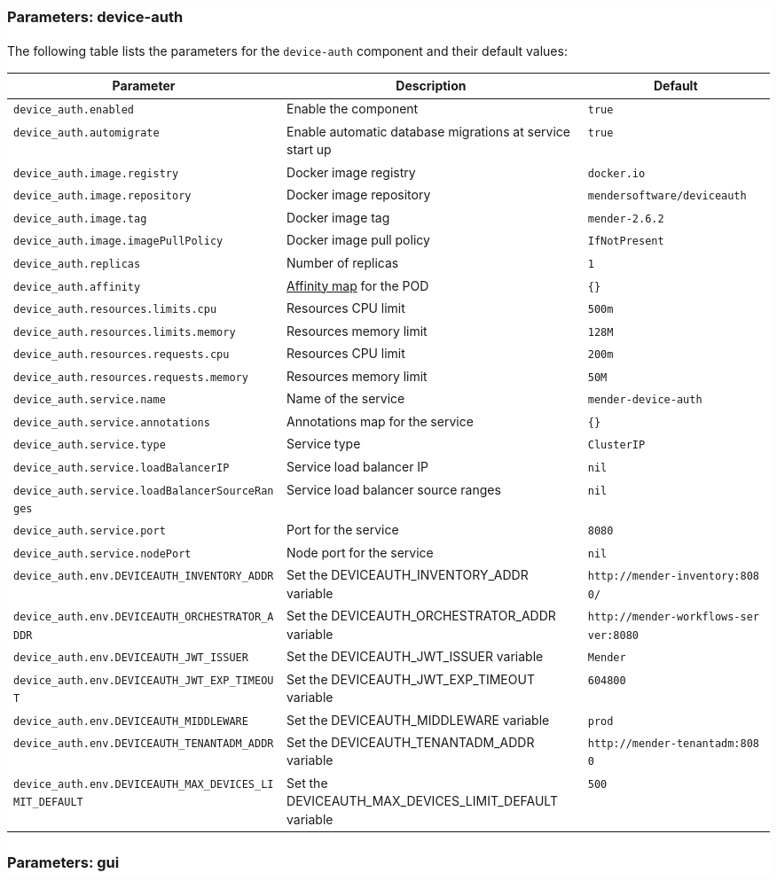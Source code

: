 ### Parameters: device-auth

The following table lists the parameters for the `device-auth` component and their default values:

| Parameter | Description | Default |
| -------------------------------------------------- | --------------------------------------------------------------------------------------------------------------------------------------------------------- | -------------------------------------------------------- |
| `device_auth.enabled` | Enable the component | `true` |
| `device_auth.automigrate` | Enable automatic database migrations at service start up | `true` |
| `device_auth.image.registry` | Docker image registry | `docker.io` |
| `device_auth.image.repository` | Docker image repository | `mendersoftware/deviceauth` |
| `device_auth.image.tag` | Docker image tag | `mender-2.6.2` |
| `device_auth.image.imagePullPolicy` | Docker image pull policy | `IfNotPresent` |
| `device_auth.replicas` | Number of replicas | `1` |
| `device_auth.affinity` | [Affinity map](https://kubernetes.io/docs/concepts/configuration/assign-pod-node/#affinity-and-anti-affinity) for the POD | `{}` |
| `device_auth.resources.limits.cpu` | Resources CPU limit | `500m` |
| `device_auth.resources.limits.memory` | Resources memory limit | `128M` |
| `device_auth.resources.requests.cpu` | Resources CPU limit | `200m` |
| `device_auth.resources.requests.memory` | Resources memory limit | `50M` |
| `device_auth.service.name` | Name of the service | `mender-device-auth` |
| `device_auth.service.annotations` | Annotations map for the service | `{}` |
| `device_auth.service.type` | Service type | `ClusterIP` |
| `device_auth.service.loadBalancerIP` | Service load balancer IP | `nil` |
| `device_auth.service.loadBalancerSourceRanges` | Service load balancer source ranges | `nil` |
| `device_auth.service.port` | Port for the service | `8080` |
| `device_auth.service.nodePort` | Node port for the service | `nil` |
| `device_auth.env.DEVICEAUTH_INVENTORY_ADDR` | Set the DEVICEAUTH_INVENTORY_ADDR variable | `http://mender-inventory:8080/` |
| `device_auth.env.DEVICEAUTH_ORCHESTRATOR_ADDR` | Set the DEVICEAUTH_ORCHESTRATOR_ADDR variable | `http://mender-workflows-server:8080` |
| `device_auth.env.DEVICEAUTH_JWT_ISSUER` | Set the DEVICEAUTH_JWT_ISSUER variable | `Mender` |
| `device_auth.env.DEVICEAUTH_JWT_EXP_TIMEOUT` | Set the DEVICEAUTH_JWT_EXP_TIMEOUT variable | `604800` |
| `device_auth.env.DEVICEAUTH_MIDDLEWARE` | Set the DEVICEAUTH_MIDDLEWARE variable | `prod` |
| `device_auth.env.DEVICEAUTH_TENANTADM_ADDR` | Set the DEVICEAUTH_TENANTADM_ADDR variable | `http://mender-tenantadm:8080` |
| `device_auth.env.DEVICEAUTH_MAX_DEVICES_LIMIT_DEFAULT` | Set the DEVICEAUTH_MAX_DEVICES_LIMIT_DEFAULT variable | `500` |

### Parameters: gui
